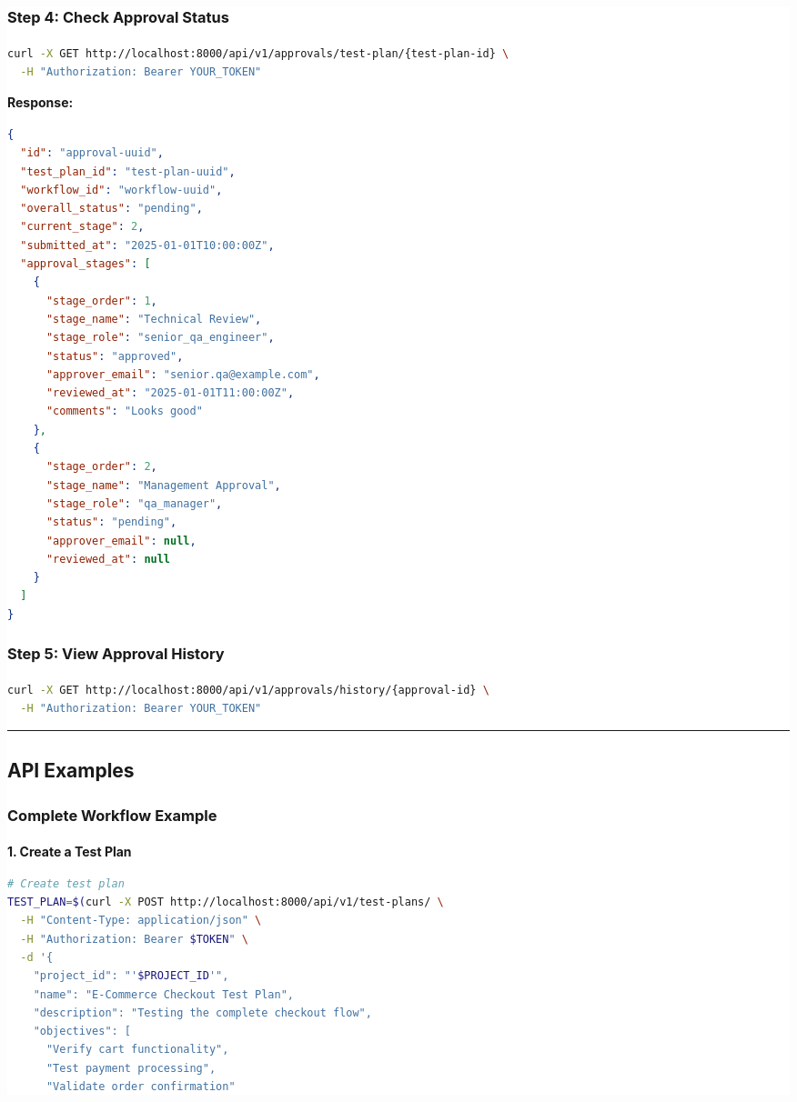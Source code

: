 ### Step 4: Check Approval Status

```bash
curl -X GET http://localhost:8000/api/v1/approvals/test-plan/{test-plan-id} \
  -H "Authorization: Bearer YOUR_TOKEN"
```

**Response:**
```json
{
  "id": "approval-uuid",
  "test_plan_id": "test-plan-uuid",
  "workflow_id": "workflow-uuid",
  "overall_status": "pending",
  "current_stage": 2,
  "submitted_at": "2025-01-01T10:00:00Z",
  "approval_stages": [
    {
      "stage_order": 1,
      "stage_name": "Technical Review",
      "stage_role": "senior_qa_engineer",
      "status": "approved",
      "approver_email": "senior.qa@example.com",
      "reviewed_at": "2025-01-01T11:00:00Z",
      "comments": "Looks good"
    },
    {
      "stage_order": 2,
      "stage_name": "Management Approval",
      "stage_role": "qa_manager",
      "status": "pending",
      "approver_email": null,
      "reviewed_at": null
    }
  ]
}
```

### Step 5: View Approval History

```bash
curl -X GET http://localhost:8000/api/v1/approvals/history/{approval-id} \
  -H "Authorization: Bearer YOUR_TOKEN"
```

---

## API Examples

### Complete Workflow Example

**1. Create a Test Plan**
```bash
# Create test plan
TEST_PLAN=$(curl -X POST http://localhost:8000/api/v1/test-plans/ \
  -H "Content-Type: application/json" \
  -H "Authorization: Bearer $TOKEN" \
  -d '{
    "project_id": "'$PROJECT_ID'",
    "name": "E-Commerce Checkout Test Plan",
    "description": "Testing the complete checkout flow",
    "objectives": [
      "Verify cart functionality",
      "Test payment processing",
      "Validate order confirmation"
```